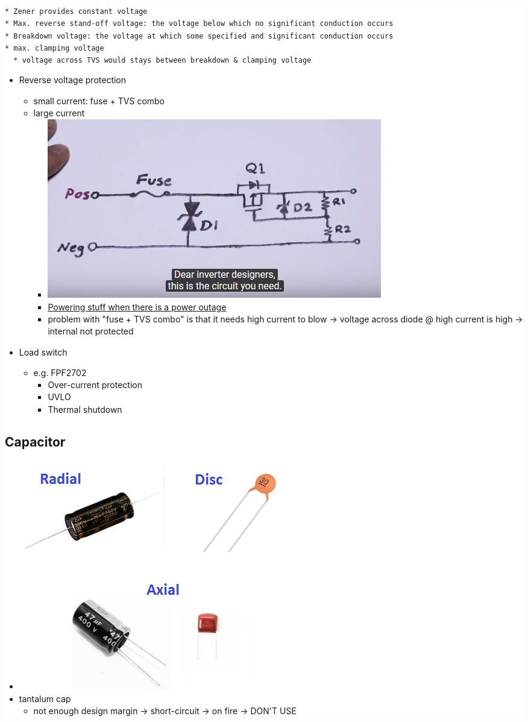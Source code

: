     * Zener provides constant voltage
    * Max. reverse stand-off voltage: the voltage below which no significant conduction occurs
    * Breakdown voltage: the voltage at which some specified and significant conduction occurs
    * max. clamping voltage
      * voltage across TVS would stays between breakdown & clamping voltage

  * Reverse voltage protection
    * small current: fuse + TVS combo
    * large current
      * ![ElectroBoom](2019-11-07-10-40-06.png)
      * [Powering stuff when there is a power outage](https://www.electroboom.com/?tag=reverse-polarity)
      * problem with "fuse + TVS combo" is that it needs high current to blow -> voltage across diode @ high current is high -> internal not protected

  * Load switch
    * e.g. FPF2702
      * Over-current protection
      * UVLO
      * Thermal shutdown

## Capacitor

* ![type of capacitor: Radial, Axial and Disc](2019-11-01-09-35-36.png)
* tantalum cap
  * not enough design margin -> short-circuit -> on fire -> DON'T USE
